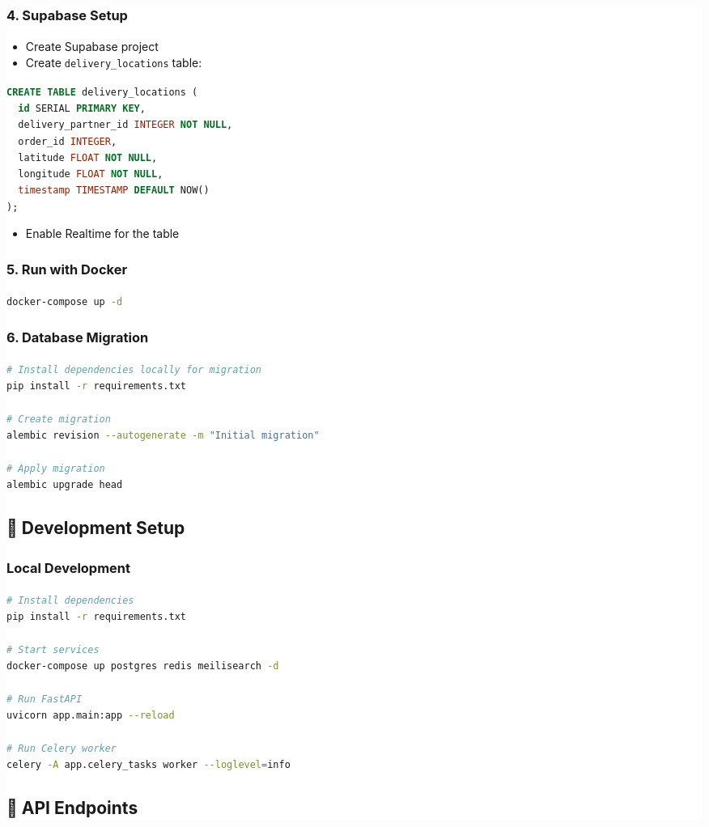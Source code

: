 ### 4. Supabase Setup
- Create Supabase project
- Create `delivery_locations` table:
```sql
CREATE TABLE delivery_locations (
  id SERIAL PRIMARY KEY,
  delivery_partner_id INTEGER NOT NULL,
  order_id INTEGER,
  latitude FLOAT NOT NULL,
  longitude FLOAT NOT NULL,
  timestamp TIMESTAMP DEFAULT NOW()
);
```
- Enable Realtime for the table

### 5. Run with Docker
```bash
docker-compose up -d
```

### 6. Database Migration
```bash
# Install dependencies locally for migration
pip install -r requirements.txt

# Create migration
alembic revision --autogenerate -m "Initial migration"

# Apply migration
alembic upgrade head
```

## 🔧 Development Setup

### Local Development
```bash
# Install dependencies
pip install -r requirements.txt

# Start services
docker-compose up postgres redis meilisearch -d

# Run FastAPI
uvicorn app.main:app --reload

# Run Celery worker
celery -A app.celery_tasks worker --loglevel=info
```

## 📡 API Endpoints
